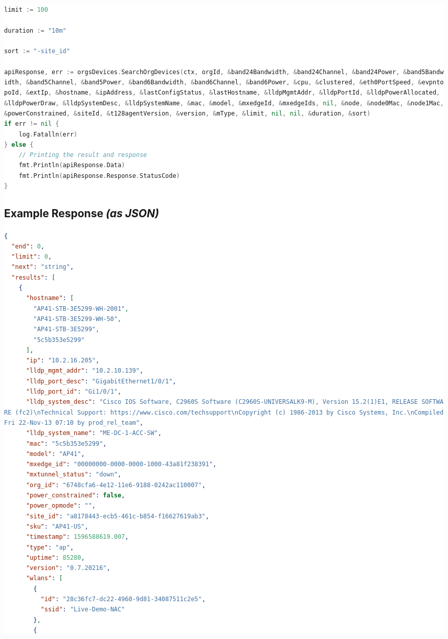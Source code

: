 ```go
limit := 100

duration := "10m"

sort := "-site_id"

apiResponse, err := orgsDevices.SearchOrgDevices(ctx, orgId, &band24Bandwidth, &band24Channel, &band24Power, &band5Bandwidth, &band5Channel, &band5Power, &band6Bandwidth, &band6Channel, &band6Power, &cpu, &clustered, &eth0PortSpeed, &evpntopoId, &extIp, &hostname, &ipAddress, &lastConfigStatus, &lastHostname, &lldpMgmtAddr, &lldpPortId, &lldpPowerAllocated, &lldpPowerDraw, &lldpSystemDesc, &lldpSystemName, &mac, &model, &mxedgeId, &mxedgeIds, nil, &node, &node0Mac, &node1Mac, &powerConstrained, &siteId, &t128agentVersion, &version, &mType, &limit, nil, nil, &duration, &sort)
if err != nil {
    log.Fatalln(err)
} else {
    // Printing the result and response
    fmt.Println(apiResponse.Data)
    fmt.Println(apiResponse.Response.StatusCode)
}
```

## Example Response *(as JSON)*

```json
{
  "end": 0,
  "limit": 0,
  "next": "string",
  "results": [
    {
      "hostname": [
        "AP41-STB-3E5299-WH-2001",
        "AP41-STB-3E5299-WH-50",
        "AP41-STB-3E5299",
        "5c5b353e5299"
      ],
      "ip": "10.2.16.205",
      "lldp_mgmt_addr": "10.2.10.139",
      "lldp_port_desc": "GigabitEthernet1/0/1",
      "lldp_port_id": "Gi1/0/1",
      "lldp_system_desc": "Cisco IOS Software, C2960S Software (C2960S-UNIVERSALK9-M), Version 15.2(1)E1, RELEASE SOFTWARE (fc2)\nTechnical Support: https://www.cisco.com/techsupport\nCopyright (c) 1986-2013 by Cisco Systems, Inc.\nCompiled Fri 22-Nov-13 07:10 by prod_rel_team",
      "lldp_system_name": "ME-DC-1-ACC-SW",
      "mac": "5c5b353e5299",
      "model": "AP41",
      "mxedge_id": "00000000-0000-0000-1000-43a81f238391",
      "mxtunnel_status": "down",
      "org_id": "6748cfa6-4e12-11e6-9188-0242ac110007",
      "power_constrained": false,
      "power_opmode": "",
      "site_id": "a8178443-ecb5-461c-b854-f16627619ab3",
      "sku": "AP41-US",
      "timestamp": 1596588619.007,
      "type": "ap",
      "uptime": 85280,
      "version": "0.7.20216",
      "wlans": [
        {
          "id": "28c36fc7-dc22-4960-9d81-34087511c2e5",
          "ssid": "Live-Demo-NAC"
        },
        {
```